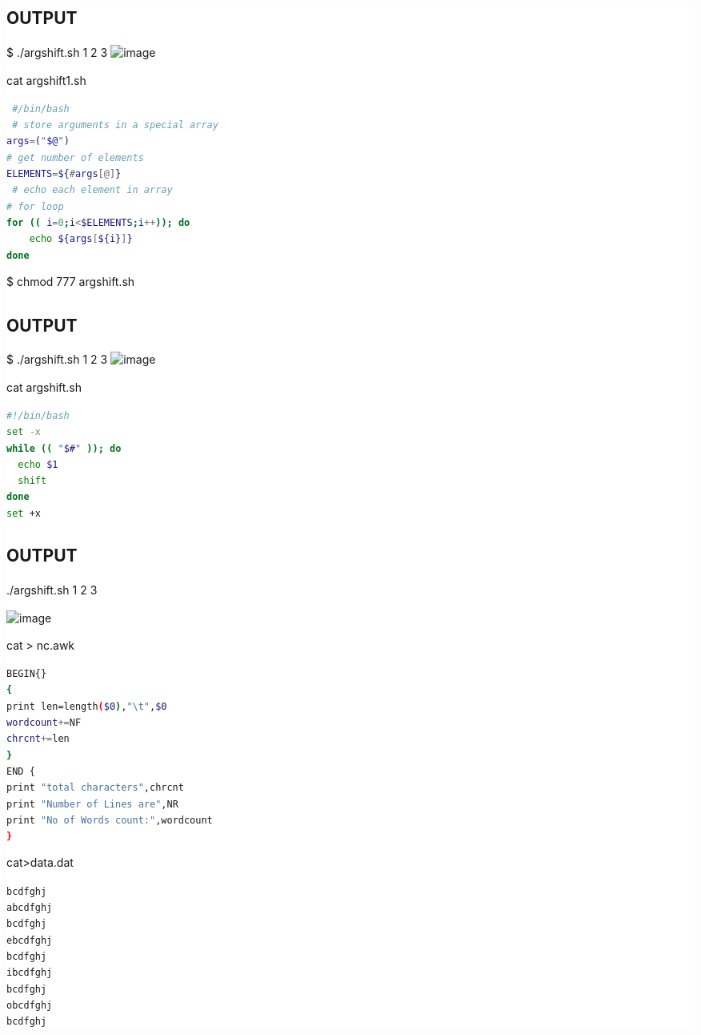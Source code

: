 ## OUTPUT
$ ./argshift.sh 1 2 3
 ![image](https://github.com/user-attachments/assets/83384401-157d-491f-ba33-1d15a0553496)

 cat argshift1.sh
```bash
 #/bin/bash 
 # store arguments in a special array 
args=("$@") 
# get number of elements 
ELEMENTS=${#args[@]} 
 # echo each element in array  
# for loop 
for (( i=0;i<$ELEMENTS;i++)); do 
    echo ${args[${i}]} 
done
```
$ chmod 777 argshift.sh
## OUTPUT
$ ./argshift.sh 1 2 3
 ![image](https://github.com/user-attachments/assets/58037131-464a-48e4-8819-7d7752043aa0)

cat argshift.sh
```bash
#!/bin/bash 
set -x 
while (( "$#" )); do 
  echo $1 
  shift 
done
set +x
```
## OUTPUT
 ./argshift.sh 1 2 3
 
 ![image](https://github.com/user-attachments/assets/d65bde7c-e633-4cae-87b7-1ca24302b4e4)

cat > nc.awk
```bash
BEGIN{}
{
print len=length($0),"\t",$0 
wordcount+=NF
chrcnt+=len
}
END {
print "total characters",chrcnt 
print "Number of Lines are",NR
print "No of Words count:",wordcount
}
 ```
cat>data.dat
```bash
bcdfghj
abcdfghj
bcdfghj
ebcdfghj
bcdfghj
ibcdfghj
bcdfghj
obcdfghj
bcdfghj
```
